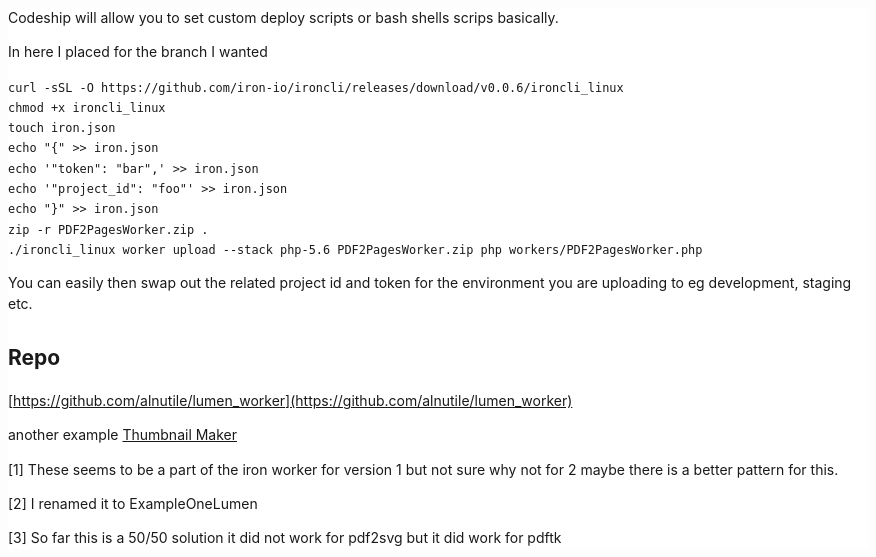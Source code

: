 
Codeship will allow you to set custom deploy scripts or bash shells scrips basically.

In here I placed for the branch I wanted

~~~
curl -sSL -O https://github.com/iron-io/ironcli/releases/download/v0.0.6/ironcli_linux
chmod +x ironcli_linux
touch iron.json
echo "{" >> iron.json
echo '"token": "bar",' >> iron.json
echo '"project_id": "foo"' >> iron.json
echo "}" >> iron.json
zip -r PDF2PagesWorker.zip .
./ironcli_linux worker upload --stack php-5.6 PDF2PagesWorker.zip php workers/PDF2PagesWorker.php
~~~

You can easily then swap out the related project id and token for the environment you are uploading to eg development, staging etc.


## Repo

[https://github.com/alnutile/lumen_worker](https://github.com/alnutile/lumen_worker)

another example [Thumbnail Maker](https://github.com/alnutile/thumbnail-maker)

[1] These seems to be a part of the iron worker for version 1 but not sure why not for 2 maybe there is a better pattern for this.

[2] I renamed it to ExampleOneLumen

[3] So far this is a 50/50 solution it did not work for pdf2svg but it did work for pdftk

